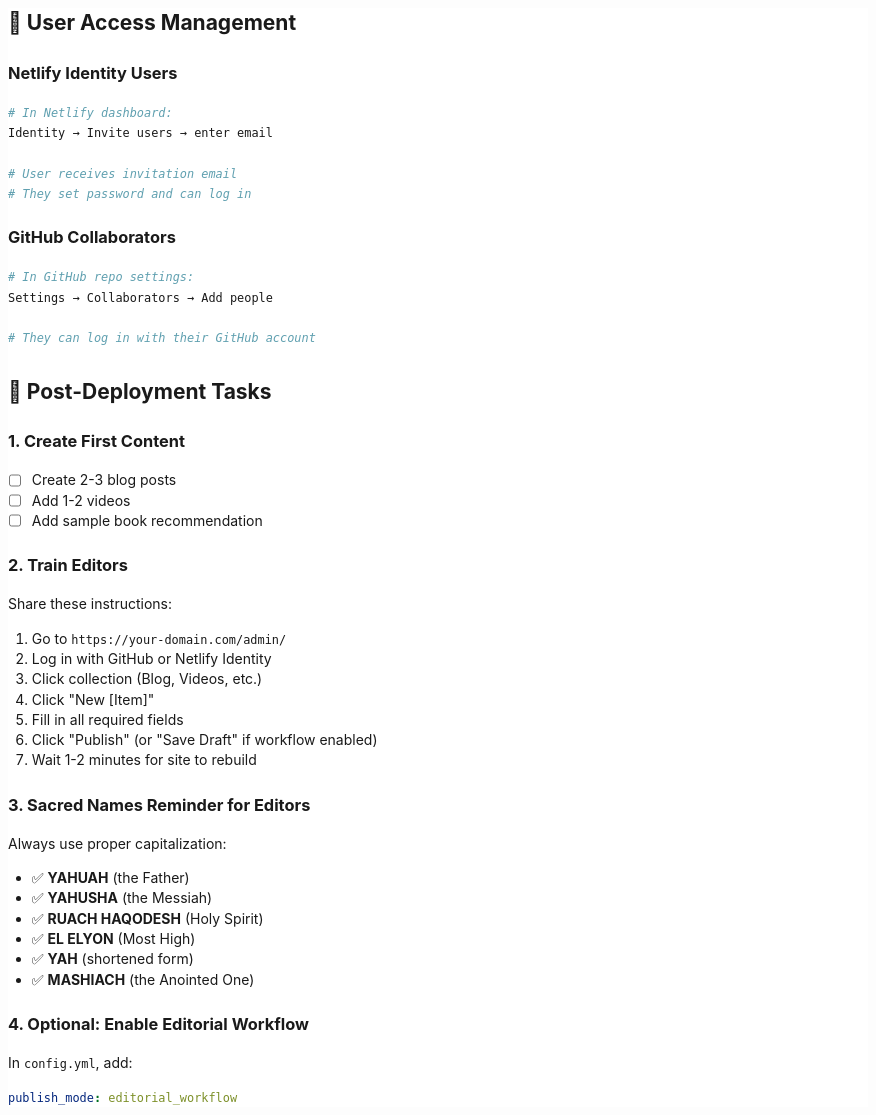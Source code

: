 ## 🔐 User Access Management

### Netlify Identity Users
```bash
# In Netlify dashboard:
Identity → Invite users → enter email

# User receives invitation email
# They set password and can log in
```

### GitHub Collaborators
```bash
# In GitHub repo settings:
Settings → Collaborators → Add people

# They can log in with their GitHub account
```

## 📝 Post-Deployment Tasks

### 1. Create First Content
- [ ] Create 2-3 blog posts
- [ ] Add 1-2 videos
- [ ] Add sample book recommendation

### 2. Train Editors
Share these instructions:
1. Go to `https://your-domain.com/admin/`
2. Log in with GitHub or Netlify Identity
3. Click collection (Blog, Videos, etc.)
4. Click "New [Item]"
5. Fill in all required fields
6. Click "Publish" (or "Save Draft" if workflow enabled)
7. Wait 1-2 minutes for site to rebuild

### 3. Sacred Names Reminder for Editors
Always use proper capitalization:
- ✅ **YAHUAH** (the Father)
- ✅ **YAHUSHA** (the Messiah)
- ✅ **RUACH HAQODESH** (Holy Spirit)
- ✅ **EL ELYON** (Most High)
- ✅ **YAH** (shortened form)
- ✅ **MASHIACH** (the Anointed One)

### 4. Optional: Enable Editorial Workflow
In `config.yml`, add:
```yaml
publish_mode: editorial_workflow
```
